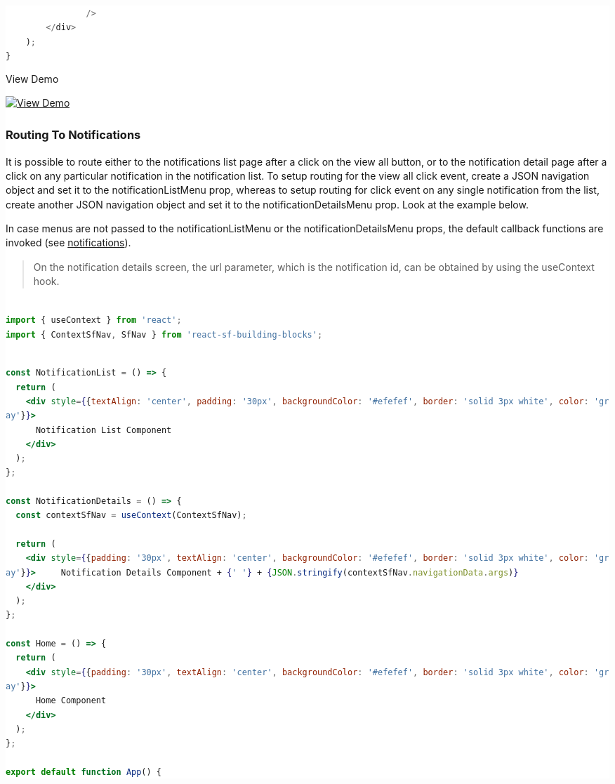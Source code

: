 ```jsx
                />
        </div>
    );
}

```

View Demo

[![View Demo](https://developer.stackblitz.com/img/open_in_stackblitz.svg)](https://stackblitz.com/edit/react-ts-oudbtg?file=App.tsx)

### Routing To Notifications

It is possible to route either to the notifications list page after a click on the view all button, or to the notification detail page after a click on any particular notification in the notification list. To setup routing for the view all click event, create a JSON navigation object and set it to the notificationListMenu prop, whereas to setup routing for click event on any single notification from the list, create another JSON navigation object and set it to the notificationDetailsMenu prop. Look at the example below.

In case menus are not passed to the notificationListMenu or the notificationDetailsMenu props, the default callback functions are invoked (see [notifications](#notifications)). 

> On the notification details screen, the url parameter, which is the notification id, can be obtained by using the useContext hook.

```jsx

import { useContext } from 'react';
import { ContextSfNav, SfNav } from 'react-sf-building-blocks';

```

```jsx

const NotificationList = () => {
  return (
    <div style={{textAlign: 'center', padding: '30px', backgroundColor: '#efefef', border: 'solid 3px white', color: 'gray'}}>
      Notification List Component
    </div>
  );
};

const NotificationDetails = () => {
  const contextSfNav = useContext(ContextSfNav);

  return (
    <div style={{padding: '30px', textAlign: 'center', backgroundColor: '#efefef', border: 'solid 3px white', color: 'gray'}}>     Notification Details Component + {' '} + {JSON.stringify(contextSfNav.navigationData.args)}
    </div>
  );
};

const Home = () => {
  return (
    <div style={{padding: '30px', textAlign: 'center', backgroundColor: '#efefef', border: 'solid 3px white', color: 'gray'}}>
      Home Component
    </div>
  );
};

export default function App() {
```